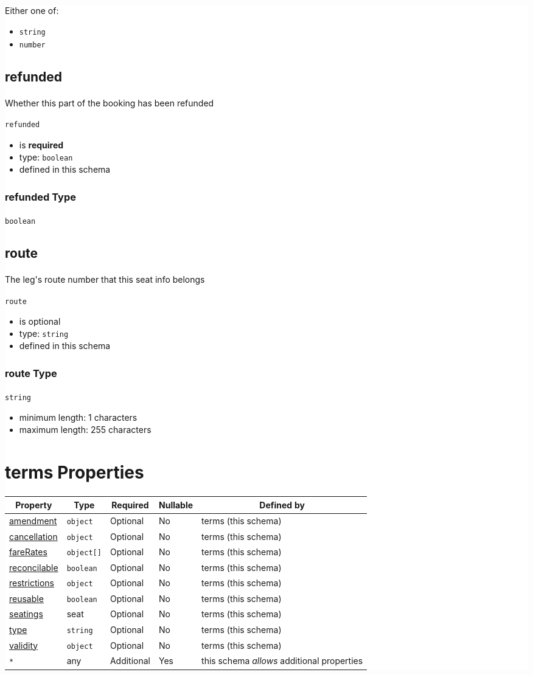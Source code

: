 Either one of:

- `string`
- `number`

## refunded

Whether this part of the booking has been refunded

`refunded`

- is **required**
- type: `boolean`
- defined in this schema

### refunded Type

`boolean`

## route

The leg's route number that this seat info belongs

`route`

- is optional
- type: `string`
- defined in this schema

### route Type

`string`

- minimum length: 1 characters
- maximum length: 255 characters

# terms Properties

| Property                      | Type       | Required   | Nullable | Defined by                                 |
| ----------------------------- | ---------- | ---------- | -------- | ------------------------------------------ |
| [amendment](#amendment)       | `object`   | Optional   | No       | terms (this schema)                        |
| [cancellation](#cancellation) | `object`   | Optional   | No       | terms (this schema)                        |
| [fareRates](#farerates)       | `object[]` | Optional   | No       | terms (this schema)                        |
| [reconcilable](#reconcilable) | `boolean`  | Optional   | No       | terms (this schema)                        |
| [restrictions](#restrictions) | `object`   | Optional   | No       | terms (this schema)                        |
| [reusable](#reusable)         | `boolean`  | Optional   | No       | terms (this schema)                        |
| [seatings](#seatings)         | seat       | Optional   | No       | terms (this schema)                        |
| [type](#type)                 | `string`   | Optional   | No       | terms (this schema)                        |
| [validity](#validity)         | `object`   | Optional   | No       | terms (this schema)                        |
| `*`                           | any        | Additional | Yes      | this schema _allows_ additional properties |
